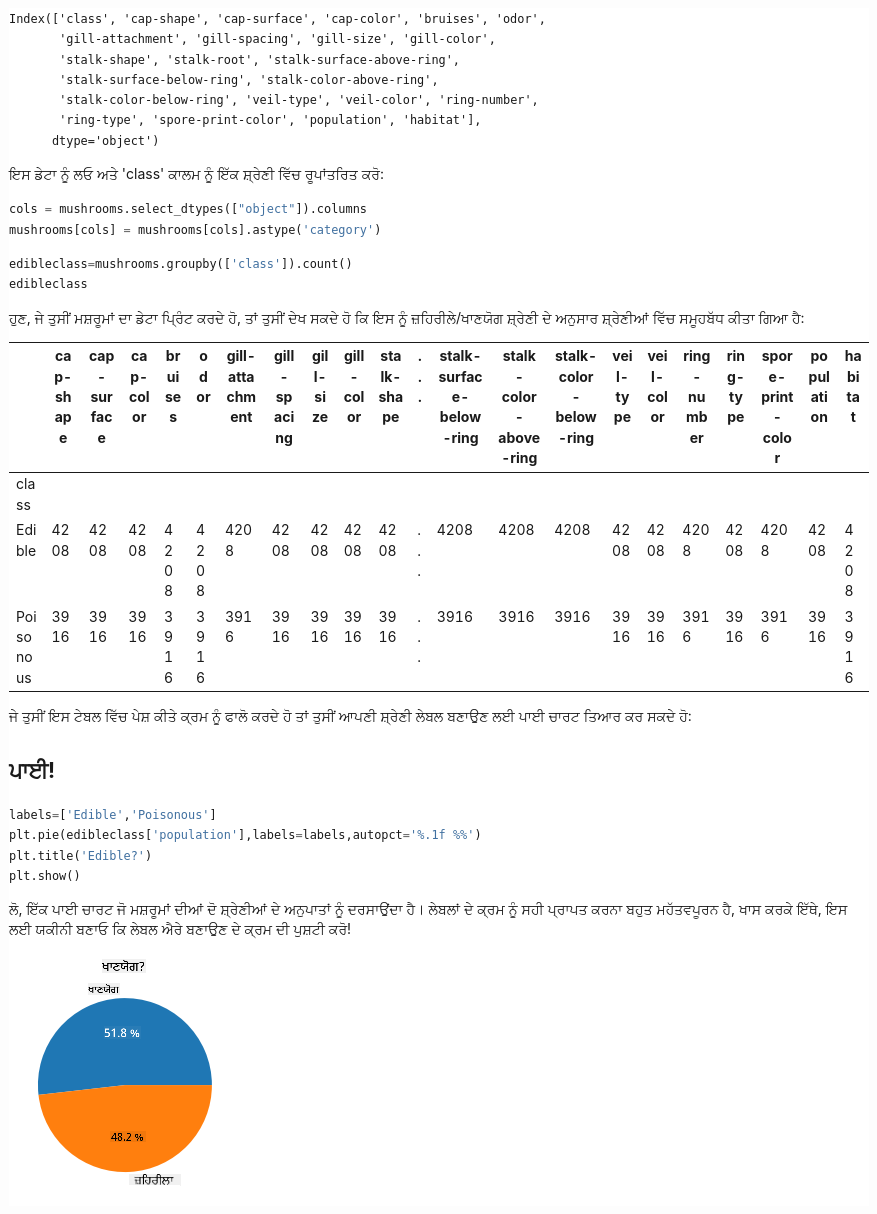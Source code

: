 ```output
Index(['class', 'cap-shape', 'cap-surface', 'cap-color', 'bruises', 'odor',
       'gill-attachment', 'gill-spacing', 'gill-size', 'gill-color',
       'stalk-shape', 'stalk-root', 'stalk-surface-above-ring',
       'stalk-surface-below-ring', 'stalk-color-above-ring',
       'stalk-color-below-ring', 'veil-type', 'veil-color', 'ring-number',
       'ring-type', 'spore-print-color', 'population', 'habitat'],
      dtype='object')
```
ਇਸ ਡੇਟਾ ਨੂੰ ਲਓ ਅਤੇ 'class' ਕਾਲਮ ਨੂੰ ਇੱਕ ਸ਼੍ਰੇਣੀ ਵਿੱਚ ਰੂਪਾਂਤਰਿਤ ਕਰੋ:

```python
cols = mushrooms.select_dtypes(["object"]).columns
mushrooms[cols] = mushrooms[cols].astype('category')
```

```python
edibleclass=mushrooms.groupby(['class']).count()
edibleclass
```

ਹੁਣ, ਜੇ ਤੁਸੀਂ ਮਸ਼ਰੂਮਾਂ ਦਾ ਡੇਟਾ ਪ੍ਰਿੰਟ ਕਰਦੇ ਹੋ, ਤਾਂ ਤੁਸੀਂ ਦੇਖ ਸਕਦੇ ਹੋ ਕਿ ਇਸ ਨੂੰ ਜ਼ਹਿਰੀਲੇ/ਖਾਣਯੋਗ ਸ਼੍ਰੇਣੀ ਦੇ ਅਨੁਸਾਰ ਸ਼੍ਰੇਣੀਆਂ ਵਿੱਚ ਸਮੂਹਬੱਧ ਕੀਤਾ ਗਿਆ ਹੈ:

|           | cap-shape | cap-surface | cap-color | bruises | odor | gill-attachment | gill-spacing | gill-size | gill-color | stalk-shape | ... | stalk-surface-below-ring | stalk-color-above-ring | stalk-color-below-ring | veil-type | veil-color | ring-number | ring-type | spore-print-color | population | habitat |
| --------- | --------- | ----------- | --------- | ------- | ---- | --------------- | ------------ | --------- | ---------- | ----------- | --- | ------------------------ | ---------------------- | ---------------------- | --------- | ---------- | ----------- | --------- | ----------------- | ---------- | ------- |
| class     |           |             |           |         |      |                 |              |           |            |             |     |                          |                        |                        |           |            |             |           |                   |            |         |
| Edible    | 4208      | 4208        | 4208      | 4208    | 4208 | 4208            | 4208         | 4208      | 4208       | 4208        | ... | 4208                     | 4208                   | 4208                   | 4208      | 4208       | 4208        | 4208      | 4208              | 4208       | 4208    |
| Poisonous | 3916      | 3916        | 3916      | 3916    | 3916 | 3916            | 3916         | 3916      | 3916       | 3916        | ... | 3916                     | 3916                   | 3916                   | 3916      | 3916       | 3916        | 3916      | 3916              | 3916       | 3916    |

ਜੇ ਤੁਸੀਂ ਇਸ ਟੇਬਲ ਵਿੱਚ ਪੇਸ਼ ਕੀਤੇ ਕ੍ਰਮ ਨੂੰ ਫਾਲੋ ਕਰਦੇ ਹੋ ਤਾਂ ਤੁਸੀਂ ਆਪਣੀ ਸ਼੍ਰੇਣੀ ਲੇਬਲ ਬਣਾਉਣ ਲਈ ਪਾਈ ਚਾਰਟ ਤਿਆਰ ਕਰ ਸਕਦੇ ਹੋ:

## ਪਾਈ!

```python
labels=['Edible','Poisonous']
plt.pie(edibleclass['population'],labels=labels,autopct='%.1f %%')
plt.title('Edible?')
plt.show()
```
ਲੋ, ਇੱਕ ਪਾਈ ਚਾਰਟ ਜੋ ਮਸ਼ਰੂਮਾਂ ਦੀਆਂ ਦੋ ਸ਼੍ਰੇਣੀਆਂ ਦੇ ਅਨੁਪਾਤਾਂ ਨੂੰ ਦਰਸਾਉਂਦਾ ਹੈ। ਲੇਬਲਾਂ ਦੇ ਕ੍ਰਮ ਨੂੰ ਸਹੀ ਪ੍ਰਾਪਤ ਕਰਨਾ ਬਹੁਤ ਮਹੱਤਵਪੂਰਨ ਹੈ, ਖਾਸ ਕਰਕੇ ਇੱਥੇ, ਇਸ ਲਈ ਯਕੀਨੀ ਬਣਾਓ ਕਿ ਲੇਬਲ ਐਰੇ ਬਣਾਉਣ ਦੇ ਕ੍ਰਮ ਦੀ ਪੁਸ਼ਟੀ ਕਰੋ!

![pie chart](../../../../translated_images/pie1-wb.e201f2fcc335413143ce37650fb7f5f0bb21358e7823a327ed8644dfb84be9db.pa.png)
